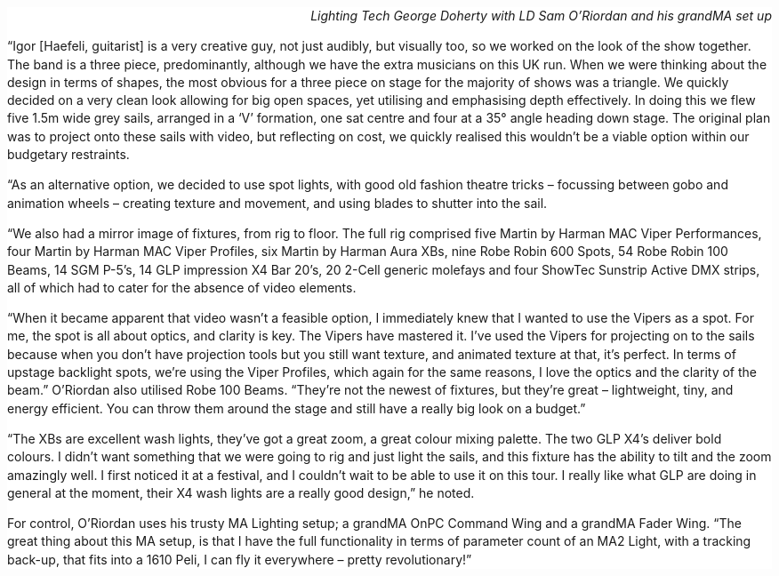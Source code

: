 *<p align="right">
Lighting Tech George Doherty with LD Sam O’Riordan and his grandMA set up*
</p>

“Igor [Haefeli, guitarist] is a very creative guy, not just audibly, but visually too, so we worked on the look of the show together. The band is a three piece, predominantly, although we have the extra musicians on this UK run. When we were thinking about the design in terms of shapes, the most obvious for a three piece on stage for the majority of shows was a triangle. We quickly decided on a very clean look allowing for big open spaces, yet utilising and emphasising depth effectively. In doing this we flew five 1.5m wide grey sails, arranged in a ‘V’ formation, one sat centre and four at a 35° angle heading down stage. The original plan was to project onto these sails with video, but reflecting on cost, we quickly realised this wouldn’t be a viable option within our budgetary restraints.

“As an alternative option, we decided to use spot lights, with good old fashion theatre tricks – focussing between gobo and animation wheels – creating texture and movement, and using blades to shutter into the sail.

“We also had a mirror image of fixtures, from rig to floor. The full rig comprised five Martin by Harman MAC Viper Performances, four Martin by Harman MAC Viper Profiles, six Martin by Harman Aura XBs, nine Robe Robin 600 Spots, 54 Robe Robin 100 Beams, 14 SGM P-5’s, 14 GLP impression X4 Bar 20’s, 20 2-Cell generic molefays and four ShowTec Sunstrip Active DMX strips, all of which had to cater for the absence of video elements.

“When it became apparent that video wasn’t a feasible option, I immediately knew that I wanted to use the Vipers as a spot. For me, the spot is all about optics, and clarity is key. The Vipers have mastered it. I’ve used the Vipers for projecting on to the sails because when you don’t have projection tools but you still want texture, and animated texture at that, it’s perfect. In terms of upstage backlight spots, we’re using the Viper Profiles, which again for the same reasons, I love the optics and the clarity of the beam.” O’Riordan also utilised Robe 100 Beams. “They’re not the newest of fixtures, but they’re great – lightweight, tiny, and energy efficient. You can throw them around the stage and still have a really big look on a budget.”

“The XBs are excellent wash lights, they’ve got a great zoom, a great colour mixing palette. The two GLP X4’s deliver bold colours. I didn’t want something that we were going to rig and just light the sails, and this fixture has the ability to tilt and the zoom amazingly well. I first noticed it at a festival, and I couldn’t wait to be able to use it on this tour. I really like what GLP are doing in general at the moment, their X4 wash lights are a really good design,” he noted.

For control, O’Riordan uses his trusty MA Lighting setup; a grandMA OnPC Command Wing and a grandMA Fader Wing. “The great thing about this MA setup, is that I have the full functionality in terms of parameter count of an MA2 Light, with a tracking back-up, that fits into a 1610 Peli, I can fly it everywhere – pretty revolutionary!”
